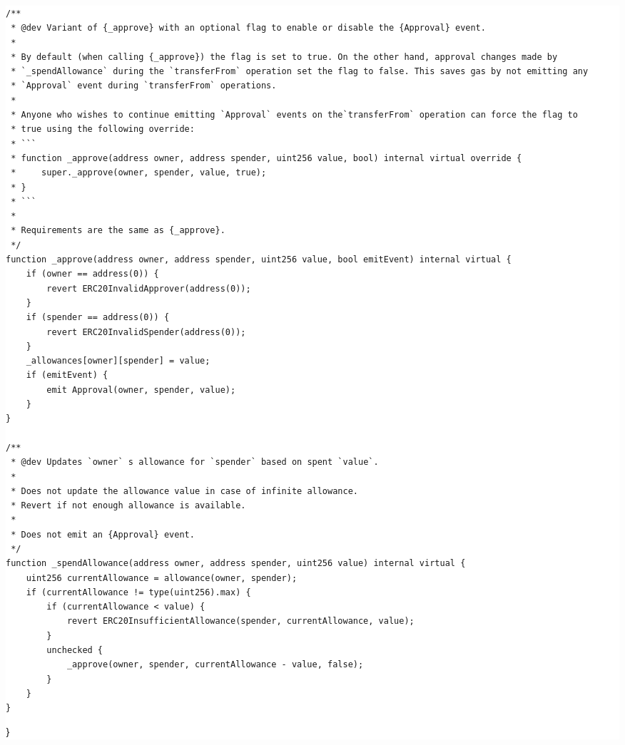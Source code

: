     /**
     * @dev Variant of {_approve} with an optional flag to enable or disable the {Approval} event.
     *
     * By default (when calling {_approve}) the flag is set to true. On the other hand, approval changes made by
     * `_spendAllowance` during the `transferFrom` operation set the flag to false. This saves gas by not emitting any
     * `Approval` event during `transferFrom` operations.
     *
     * Anyone who wishes to continue emitting `Approval` events on the`transferFrom` operation can force the flag to
     * true using the following override:
     * ```
     * function _approve(address owner, address spender, uint256 value, bool) internal virtual override {
     *     super._approve(owner, spender, value, true);
     * }
     * ```
     *
     * Requirements are the same as {_approve}.
     */
    function _approve(address owner, address spender, uint256 value, bool emitEvent) internal virtual {
        if (owner == address(0)) {
            revert ERC20InvalidApprover(address(0));
        }
        if (spender == address(0)) {
            revert ERC20InvalidSpender(address(0));
        }
        _allowances[owner][spender] = value;
        if (emitEvent) {
            emit Approval(owner, spender, value);
        }
    }

    /**
     * @dev Updates `owner` s allowance for `spender` based on spent `value`.
     *
     * Does not update the allowance value in case of infinite allowance.
     * Revert if not enough allowance is available.
     *
     * Does not emit an {Approval} event.
     */
    function _spendAllowance(address owner, address spender, uint256 value) internal virtual {
        uint256 currentAllowance = allowance(owner, spender);
        if (currentAllowance != type(uint256).max) {
            if (currentAllowance < value) {
                revert ERC20InsufficientAllowance(spender, currentAllowance, value);
            }
            unchecked {
                _approve(owner, spender, currentAllowance - value, false);
            }
        }
    }
}
